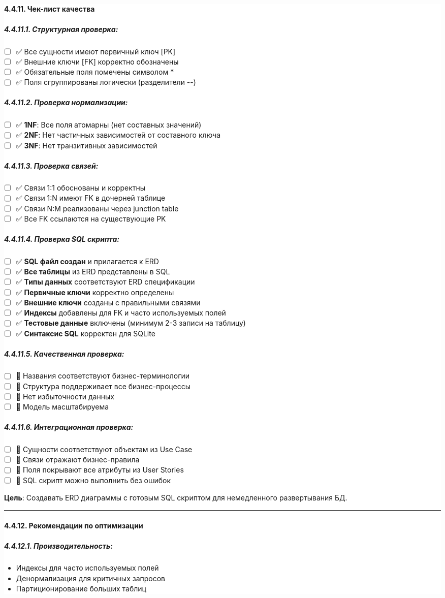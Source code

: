 
#### 4.4.11. Чек-лист качества

##### 4.4.11.1. Структурная проверка:
- [ ] ✅ Все сущности имеют первичный ключ [PK]
- [ ] ✅ Внешние ключи [FK] корректно обозначены
- [ ] ✅ Обязательные поля помечены символом *
- [ ] ✅ Поля сгруппированы логически (разделители --)

##### 4.4.11.2. Проверка нормализации:
- [ ] ✅ **1NF**: Все поля атомарны (нет составных значений)
- [ ] ✅ **2NF**: Нет частичных зависимостей от составного ключа
- [ ] ✅ **3NF**: Нет транзитивных зависимостей

##### 4.4.11.3. Проверка связей:
- [ ] ✅ Связи 1:1 обоснованы и корректны
- [ ] ✅ Связи 1:N имеют FK в дочерней таблице
- [ ] ✅ Связи N:M реализованы через junction table
- [ ] ✅ Все FK ссылаются на существующие PK

##### 4.4.11.4. Проверка SQL скрипта:
- [ ] ✅ **SQL файл создан** и прилагается к ERD
- [ ] ✅ **Все таблицы** из ERD представлены в SQL
- [ ] ✅ **Типы данных** соответствуют ERD спецификации
- [ ] ✅ **Первичные ключи** корректно определены
- [ ] ✅ **Внешние ключи** созданы с правильными связями
- [ ] ✅ **Индексы** добавлены для FK и часто используемых полей
- [ ] ✅ **Тестовые данные** включены (минимум 2-3 записи на таблицу)
- [ ] ✅ **Синтаксис SQL** корректен для SQLite

##### 4.4.11.5. Качественная проверка:
- [ ] 🎯 Названия соответствуют бизнес-терминологии
- [ ] 🎯 Структура поддерживает все бизнес-процессы
- [ ] 🎯 Нет избыточности данных
- [ ] 🎯 Модель масштабируема

##### 4.4.11.6. Интеграционная проверка:
- [ ] 🔗 Сущности соответствуют объектам из Use Case
- [ ] 🔗 Связи отражают бизнес-правила
- [ ] 🔗 Поля покрывают все атрибуты из User Stories
- [ ] 🔗 SQL скрипт можно выполнить без ошибок

**Цель**: Создавать ERD диаграммы с готовым SQL скриптом для немедленного развертывания БД.

---

#### 4.4.12. Рекомендации по оптимизации

##### 4.4.12.1. Производительность:
- Индексы для часто используемых полей
- Денормализация для критичных запросов
- Партиционирование больших таблиц
